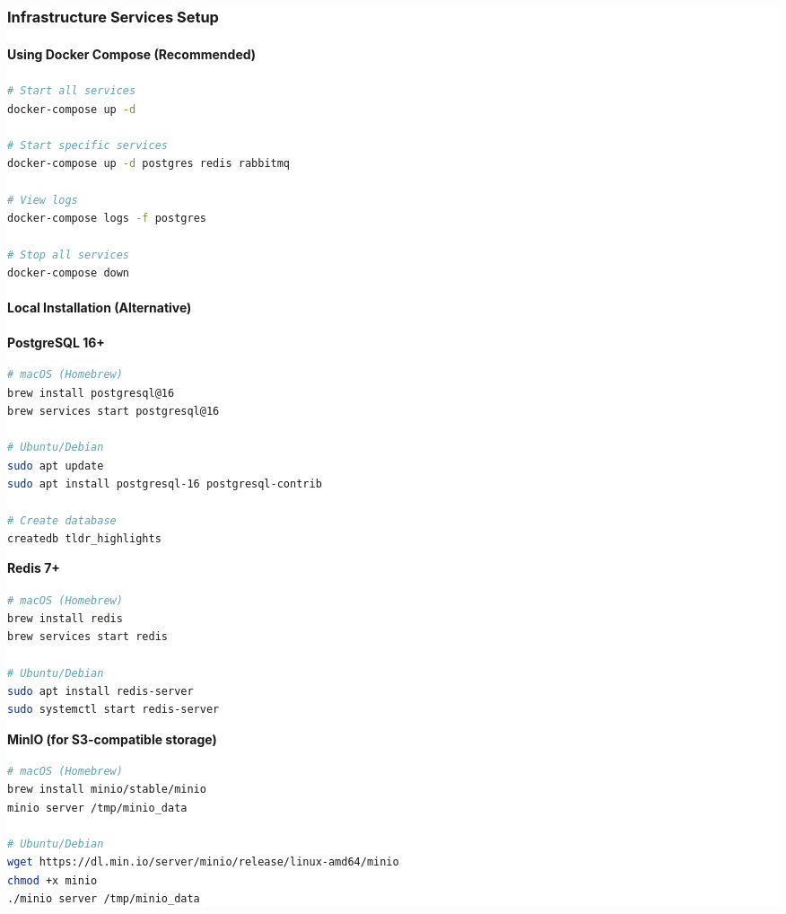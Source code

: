 ### Infrastructure Services Setup

#### Using Docker Compose (Recommended)
```bash
# Start all services
docker-compose up -d

# Start specific services
docker-compose up -d postgres redis rabbitmq

# View logs
docker-compose logs -f postgres

# Stop all services
docker-compose down
```

#### Local Installation (Alternative)

**PostgreSQL 16+**
```bash
# macOS (Homebrew)
brew install postgresql@16
brew services start postgresql@16

# Ubuntu/Debian
sudo apt update
sudo apt install postgresql-16 postgresql-contrib

# Create database
createdb tldr_highlights
```

**Redis 7+**
```bash
# macOS (Homebrew)
brew install redis
brew services start redis

# Ubuntu/Debian
sudo apt install redis-server
sudo systemctl start redis-server
```

**MinIO (for S3-compatible storage)**
```bash
# macOS (Homebrew)
brew install minio/stable/minio
minio server /tmp/minio_data

# Ubuntu/Debian
wget https://dl.min.io/server/minio/release/linux-amd64/minio
chmod +x minio
./minio server /tmp/minio_data
```
